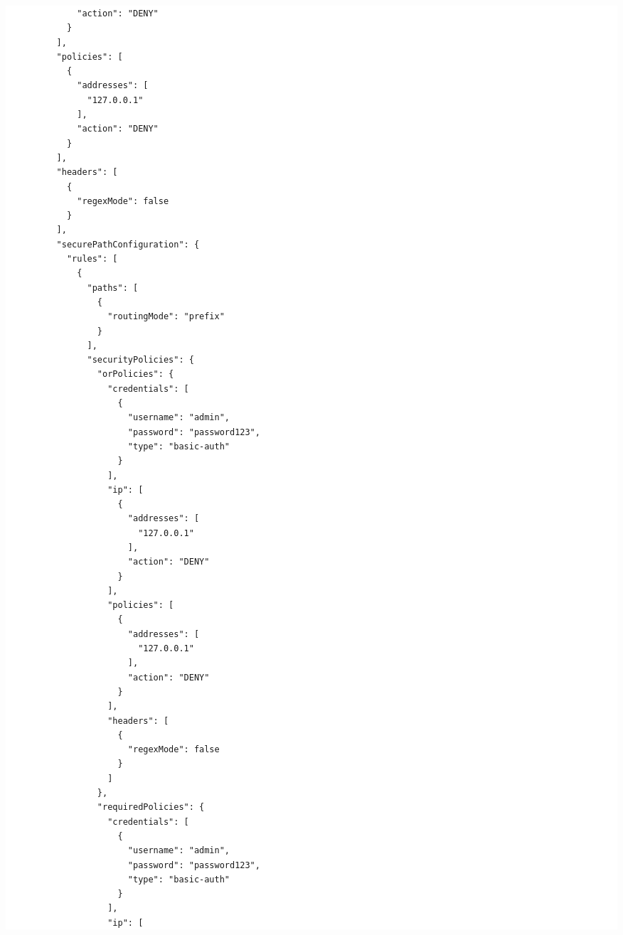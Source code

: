                   "action": "DENY"
                }
              ],
              "policies": [
                {
                  "addresses": [
                    "127.0.0.1"
                  ],
                  "action": "DENY"
                }
              ],
              "headers": [
                {
                  "regexMode": false
                }
              ],
              "securePathConfiguration": {
                "rules": [
                  {
                    "paths": [
                      {
                        "routingMode": "prefix"
                      }
                    ],
                    "securityPolicies": {
                      "orPolicies": {
                        "credentials": [
                          {
                            "username": "admin",
                            "password": "password123",
                            "type": "basic-auth"
                          }
                        ],
                        "ip": [
                          {
                            "addresses": [
                              "127.0.0.1"
                            ],
                            "action": "DENY"
                          }
                        ],
                        "policies": [
                          {
                            "addresses": [
                              "127.0.0.1"
                            ],
                            "action": "DENY"
                          }
                        ],
                        "headers": [
                          {
                            "regexMode": false
                          }
                        ]
                      },
                      "requiredPolicies": {
                        "credentials": [
                          {
                            "username": "admin",
                            "password": "password123",
                            "type": "basic-auth"
                          }
                        ],
                        "ip": [